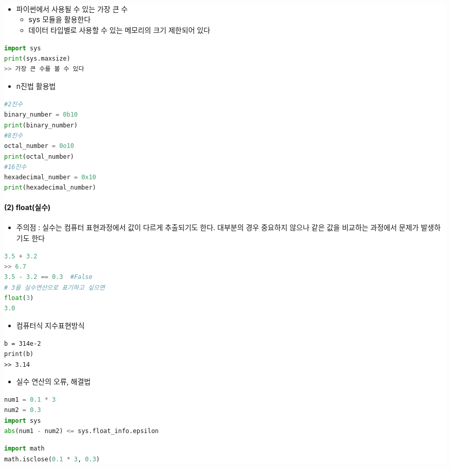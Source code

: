- 파이썬에서 사용될 수 있는 가장 큰 수 
  - sys 모듈을 활용한다
  - 데이터 타입별로 사용할 수 있는 메모리의 크기 제한되어 있다

```python
import sys
print(sys.maxsize)
>> 가장 큰 수를 볼 수 있다
```

- n진법 활용법

```python
#2진수
binary_number = 0b10
print(binary_number)
#8진수
octal_number = 0o10
print(octal_number)
#16진수
hexadecimal_number = 0x10
print(hexadecimal_number)
```

#### (2) float(실수)

- 주의점 : 실수는 컴퓨터 표현과정에서 값이 다르게 추출되기도 한다. 대부분의 경우 중요하지 않으나 같은 값을 비교하는 과정에서 문제가 발생하기도 한다

```python
3.5 + 3.2
>> 6.7
3.5 - 3.2 == 0.3  #False
# 3을 실수연산으로 표기하고 싶으면
float(3)
3.0
```

- 컴퓨터식 지수표현방식

```b python
b = 314e-2
print(b)
>> 3.14
```

- 실수 연산의 오류, 해결법

```python
num1 = 0.1 * 3
num2 = 0.3
import sys
abs(num1 - num2) <= sys.float_info.epsilon
```

```python
import math
math.isclose(0.1 * 3, 0.3)
```
